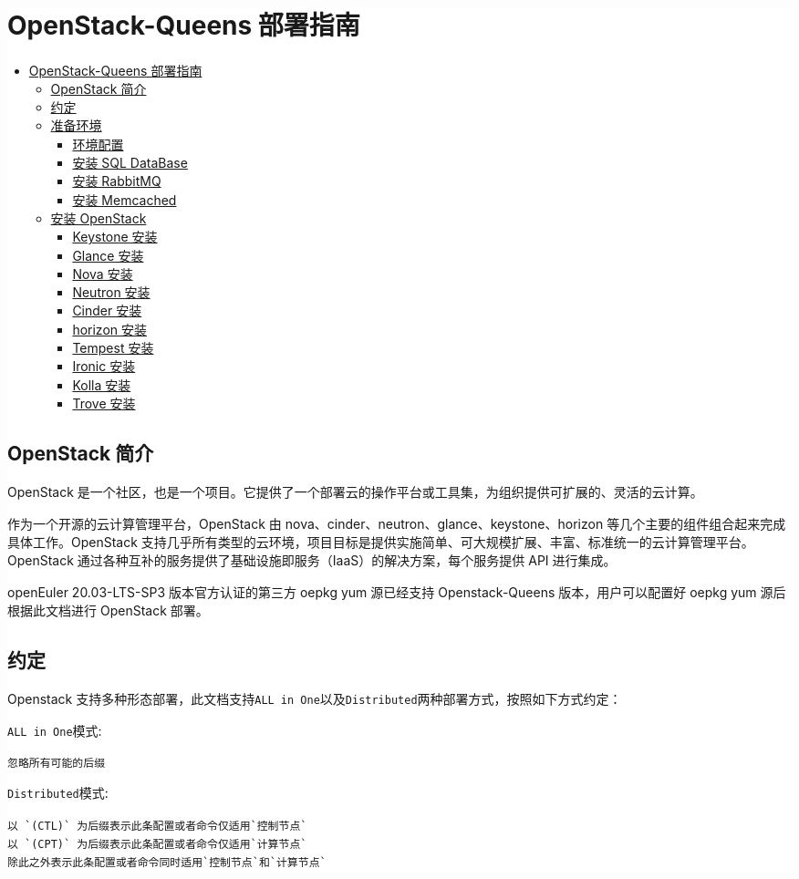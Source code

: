 # OpenStack-Queens 部署指南



- [OpenStack-Queens 部署指南](#openstack-queens-部署指南)
  - [OpenStack 简介](#openstack-简介)
  - [约定](#约定)
  - [准备环境](#准备环境)
    - [环境配置](#环境配置)
    - [安装 SQL DataBase](#安装-sql-database)
    - [安装 RabbitMQ](#安装-rabbitmq)
    - [安装 Memcached](#安装-memcached)
  - [安装 OpenStack](#安装-openstack)
    - [Keystone 安装](#keystone-安装)
    - [Glance 安装](#glance-安装)
    - [Nova 安装](#nova-安装)
    - [Neutron 安装](#neutron-安装)
    - [Cinder 安装](#cinder-安装)
    - [horizon 安装](#horizon-安装)
    - [Tempest 安装](#tempest-安装)
    - [Ironic 安装](#ironic-安装)
    - [Kolla 安装](#kolla-安装)
    - [Trove 安装](#trove-安装)



## OpenStack 简介

OpenStack 是一个社区，也是一个项目。它提供了一个部署云的操作平台或工具集，为组织提供可扩展的、灵活的云计算。

作为一个开源的云计算管理平台，OpenStack 由 nova、cinder、neutron、glance、keystone、horizon 等几个主要的组件组合起来完成具体工作。OpenStack 支持几乎所有类型的云环境，项目目标是提供实施简单、可大规模扩展、丰富、标准统一的云计算管理平台。OpenStack 通过各种互补的服务提供了基础设施即服务（IaaS）的解决方案，每个服务提供 API 进行集成。

openEuler 20.03-LTS-SP3 版本官方认证的第三方 oepkg yum 源已经支持 Openstack-Queens 版本，用户可以配置好 oepkg yum 源后根据此文档进行 OpenStack 部署。

## 约定

Openstack 支持多种形态部署，此文档支持`ALL in One`以及`Distributed`两种部署方式，按照如下方式约定：

`ALL in One`模式:

```text
忽略所有可能的后缀
```

`Distributed`模式:

```text
以 `(CTL)` 为后缀表示此条配置或者命令仅适用`控制节点`
以 `(CPT)` 为后缀表示此条配置或者命令仅适用`计算节点`
除此之外表示此条配置或者命令同时适用`控制节点`和`计算节点`
```
